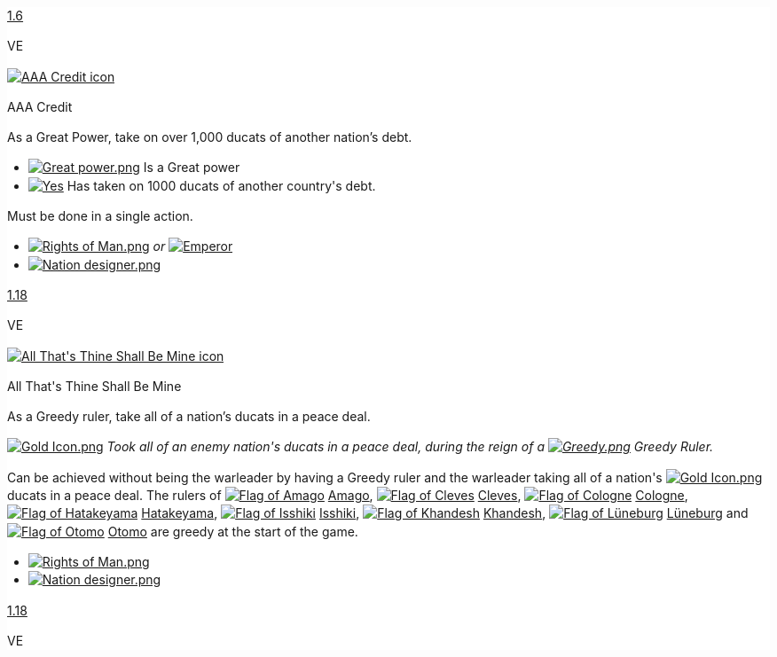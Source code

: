 [1.6](/1.6 "1.6")

VE

[![AAA Credit icon](/images/d/d0/AAA_Credit.jpg)](/File:AAA_Credit.jpg "AAA Credit icon")

AAA Credit

As a Great Power, take on over 1,000 ducats of another nation’s debt.

*   [![Great power.png](/images/thumb/f/fc/Great_power.png/28px-Great_power.png)](/Great_power "Great power") Is a Great power
*   [![Yes](/images/thumb/d/da/Ledger_yes.png/28px-Ledger_yes.png)](/File:Ledger_yes.png "Yes") Has taken on 1000 ducats of another country's debt.

Must be done in a single action.

*   [![Rights of Man.png](/images/thumb/5/50/Rights_of_Man.png/28px-Rights_of_Man.png)](/Rights_of_Man "Rights of Man") _or_ [![Emperor](/images/thumb/c/c5/Emperor.png/28px-Emperor.png)](/Emperor_(DLC) "Emperor")
*   [![Nation designer.png](/images/a/ab/Nation_designer.png)](/Nation_designer "Nation designer")

[1.18](/1.18 "1.18")

VE

[![All That's Thine Shall Be Mine icon](/images/8/86/All_That%27s_Thine_Shall_Be_Mine.jpg)](/File:All_That%27s_Thine_Shall_Be_Mine.jpg "All That's Thine Shall Be Mine icon")

All That's Thine Shall Be Mine

As a Greedy ruler, take all of a nation’s ducats in a peace deal.

[![Gold Icon.png](/images/2/26/Gold_Icon.png)](/Ducats "Ducats") _Took all of an enemy nation's ducats in a peace deal, during the reign of a [![Greedy.png](/images/thumb/a/aa/Greedy.png/28px-Greedy.png)](/Greedy "Greedy") Greedy Ruler._

Can be achieved without being the warleader by having a Greedy ruler and the warleader taking all of a nation's [![Gold Icon.png](/images/2/26/Gold_Icon.png)](/Ducats "Ducats") ducats in a peace deal. The rulers of [![Flag of Amago](/images/thumb/6/6f/Amago.png/20px-Amago.png)](/Amago "Amago") [Amago](/Amago "Amago"), [![Flag of Cleves](/images/thumb/f/fd/Cleves.png/20px-Cleves.png)](/Cleves "Cleves") [Cleves](/Cleves "Cleves"), [![Flag of Cologne](/images/thumb/2/29/Cologne.png/20px-Cologne.png)](/Cologne "Cologne") [Cologne](/Cologne "Cologne"), [![Flag of Hatakeyama](/images/thumb/8/8b/Hatakeyama.png/20px-Hatakeyama.png)](/Hatakeyama "Hatakeyama") [Hatakeyama](/Hatakeyama "Hatakeyama"), [![Flag of Isshiki](/images/thumb/2/21/Isshiki.png/20px-Isshiki.png)](/Isshiki "Isshiki") [Isshiki](/Isshiki "Isshiki"), [![Flag of Khandesh](/images/thumb/8/8a/Khandesh.png/20px-Khandesh.png)](/Khandesh "Khandesh") [Khandesh](/Khandesh "Khandesh"), [![Flag of Lüneburg](/images/thumb/8/8d/L%C3%BCneburg.png/20px-L%C3%BCneburg.png)](/L%C3%BCneburg "Lüneburg") [Lüneburg](/L%C3%BCneburg "Lüneburg") and [![Flag of Otomo](/images/thumb/a/ad/Otomo.png/20px-Otomo.png)](/Otomo "Otomo") [Otomo](/Otomo "Otomo") are greedy at the start of the game.

*   [![Rights of Man.png](/images/thumb/5/50/Rights_of_Man.png/28px-Rights_of_Man.png)](/Rights_of_Man "Rights of Man")
*   [![Nation designer.png](/images/a/ab/Nation_designer.png)](/Nation_designer "Nation designer")

[1.18](/1.18 "1.18")

VE
